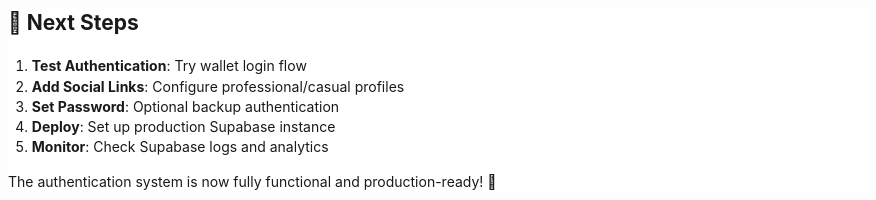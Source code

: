 ## 🔮 Next Steps

1. **Test Authentication**: Try wallet login flow
2. **Add Social Links**: Configure professional/casual profiles
3. **Set Password**: Optional backup authentication
4. **Deploy**: Set up production Supabase instance
5. **Monitor**: Check Supabase logs and analytics

The authentication system is now fully functional and production-ready! 🎉

